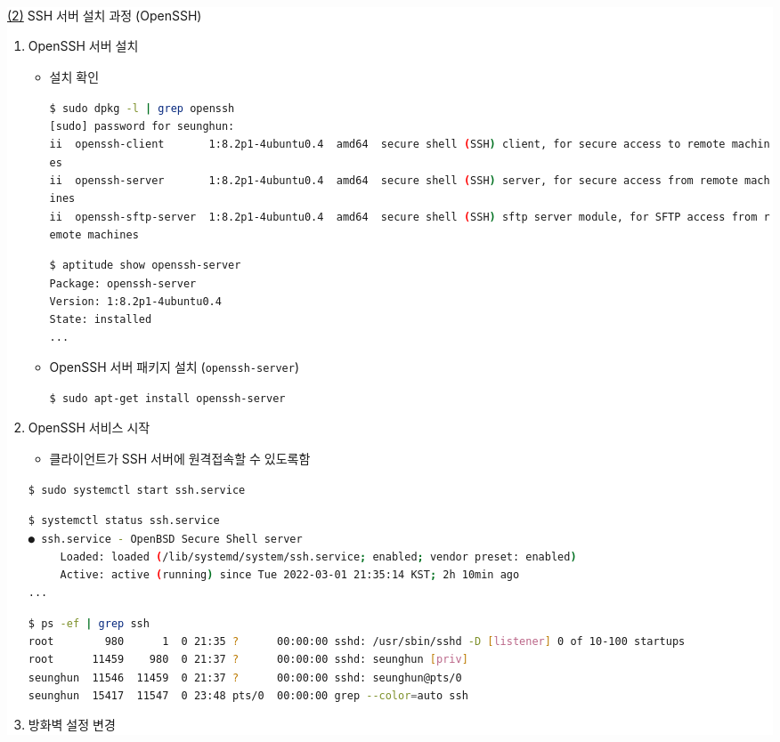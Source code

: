 <u>(2)</u> SSH 서버 설치 과정 (OpenSSH)

1. OpenSSH 서버 설치

   * 설치 확인

     ```bash
     $ sudo dpkg -l | grep openssh
     [sudo] password for seunghun:
     ii  openssh-client       1:8.2p1-4ubuntu0.4  amd64  secure shell (SSH) client, for secure access to remote machines
     ii  openssh-server       1:8.2p1-4ubuntu0.4  amd64  secure shell (SSH) server, for secure access from remote machines
     ii  openssh-sftp-server  1:8.2p1-4ubuntu0.4  amd64  secure shell (SSH) sftp server module, for SFTP access from remote machines
     ```

     ```bash
     $ aptitude show openssh-server
     Package: openssh-server
     Version: 1:8.2p1-4ubuntu0.4
     State: installed
     ...
     ```

   * OpenSSH 서버 패키지 설치 (`openssh-server`) 

     ```bash
     $ sudo apt-get install openssh-server
     ```

2. OpenSSH 서비스 시작

   * 클라이언트가 SSH 서버에 원격접속할 수 있도록함

   ```bash
   $ sudo systemctl start ssh.service
   ```

   ```bash
   $ systemctl status ssh.service
   ● ssh.service - OpenBSD Secure Shell server
        Loaded: loaded (/lib/systemd/system/ssh.service; enabled; vendor preset: enabled)
        Active: active (running) since Tue 2022-03-01 21:35:14 KST; 2h 10min ago
   ...
   ```

   ```bash
   $ ps -ef | grep ssh
   root        980      1  0 21:35 ?      00:00:00 sshd: /usr/sbin/sshd -D [listener] 0 of 10-100 startups
   root      11459    980  0 21:37 ?      00:00:00 sshd: seunghun [priv]
   seunghun  11546  11459  0 21:37 ?      00:00:00 sshd: seunghun@pts/0
   seunghun  15417  11547  0 23:48 pts/0  00:00:00 grep --color=auto ssh
   ```

3. 방화벽 설정 변경
